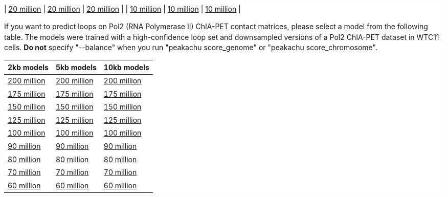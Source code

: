 | [20   million](http://3dgenome.fsm.northwestern.edu/peakachu/CTCF-ChIAPET-models/CTCF-ChIAPET-peakachu-pretrained.20million.2kb.pkl)   | [20   million](http://3dgenome.fsm.northwestern.edu/peakachu/CTCF-ChIAPET-models/CTCF-ChIAPET-peakachu-pretrained.20million.5kb.pkl)   | [20   million](http://3dgenome.fsm.northwestern.edu/peakachu/CTCF-ChIAPET-models/CTCF-ChIAPET-peakachu-pretrained.20million.10kb.pkl)   |
| [10   million](http://3dgenome.fsm.northwestern.edu/peakachu/CTCF-ChIAPET-models/CTCF-ChIAPET-peakachu-pretrained.10million.2kb.pkl)   | [10   million](http://3dgenome.fsm.northwestern.edu/peakachu/CTCF-ChIAPET-models/CTCF-ChIAPET-peakachu-pretrained.10million.5kb.pkl)   | [10   million](http://3dgenome.fsm.northwestern.edu/peakachu/CTCF-ChIAPET-models/CTCF-ChIAPET-peakachu-pretrained.10million.10kb.pkl)   |

If you want to predict loops on Pol2 (RNA Polymerase II) ChIA-PET contact matrices, please select a model from the following table. The models were trained with a high-confidence loop set and downsampled versions of a Pol2 ChIA-PET dataset in WTC11 cells. **Do not** specify "--balance" when you run "peakachu score_genome" or "peakachu score_chromosome".

| 2kb models                                                                                                                             | 5kb models                                                                                                                             | 10kb models                                                                                                                             |
|----------------------------------------------------------------------------------------------------------------------------------------|----------------------------------------------------------------------------------------------------------------------------------------|-----------------------------------------------------------------------------------------------------------------------------------------|
| [200   million](http://3dgenome.fsm.northwestern.edu/peakachu/Pol2-ChIAPET-models/Pol2-ChIAPET-peakachu-pretrained.200million.2kb.pkl) | [200   million](http://3dgenome.fsm.northwestern.edu/peakachu/Pol2-ChIAPET-models/Pol2-ChIAPET-peakachu-pretrained.200million.5kb.pkl) | [200   million](http://3dgenome.fsm.northwestern.edu/peakachu/Pol2-ChIAPET-models/Pol2-ChIAPET-peakachu-pretrained.200million.10kb.pkl) |
| [175   million](http://3dgenome.fsm.northwestern.edu/peakachu/Pol2-ChIAPET-models/Pol2-ChIAPET-peakachu-pretrained.175million.2kb.pkl) | [175   million](http://3dgenome.fsm.northwestern.edu/peakachu/Pol2-ChIAPET-models/Pol2-ChIAPET-peakachu-pretrained.175million.5kb.pkl) | [175   million](http://3dgenome.fsm.northwestern.edu/peakachu/Pol2-ChIAPET-models/Pol2-ChIAPET-peakachu-pretrained.175million.10kb.pkl) |
| [150   million](http://3dgenome.fsm.northwestern.edu/peakachu/Pol2-ChIAPET-models/Pol2-ChIAPET-peakachu-pretrained.150million.2kb.pkl) | [150   million](http://3dgenome.fsm.northwestern.edu/peakachu/Pol2-ChIAPET-models/Pol2-ChIAPET-peakachu-pretrained.150million.5kb.pkl) | [150   million](http://3dgenome.fsm.northwestern.edu/peakachu/Pol2-ChIAPET-models/Pol2-ChIAPET-peakachu-pretrained.150million.10kb.pkl) |
| [125   million](http://3dgenome.fsm.northwestern.edu/peakachu/Pol2-ChIAPET-models/Pol2-ChIAPET-peakachu-pretrained.125million.2kb.pkl) | [125   million](http://3dgenome.fsm.northwestern.edu/peakachu/Pol2-ChIAPET-models/Pol2-ChIAPET-peakachu-pretrained.125million.5kb.pkl) | [125   million](http://3dgenome.fsm.northwestern.edu/peakachu/Pol2-ChIAPET-models/Pol2-ChIAPET-peakachu-pretrained.125million.10kb.pkl) |
| [100   million](http://3dgenome.fsm.northwestern.edu/peakachu/Pol2-ChIAPET-models/Pol2-ChIAPET-peakachu-pretrained.100million.2kb.pkl) | [100   million](http://3dgenome.fsm.northwestern.edu/peakachu/Pol2-ChIAPET-models/Pol2-ChIAPET-peakachu-pretrained.100million.5kb.pkl) | [100   million](http://3dgenome.fsm.northwestern.edu/peakachu/Pol2-ChIAPET-models/Pol2-ChIAPET-peakachu-pretrained.100million.10kb.pkl) |
| [90   million](http://3dgenome.fsm.northwestern.edu/peakachu/Pol2-ChIAPET-models/Pol2-ChIAPET-peakachu-pretrained.90million.2kb.pkl)   | [90   million](http://3dgenome.fsm.northwestern.edu/peakachu/Pol2-ChIAPET-models/Pol2-ChIAPET-peakachu-pretrained.90million.5kb.pkl)   | [90   million](http://3dgenome.fsm.northwestern.edu/peakachu/Pol2-ChIAPET-models/Pol2-ChIAPET-peakachu-pretrained.90million.10kb.pkl)   |
| [80   million](http://3dgenome.fsm.northwestern.edu/peakachu/Pol2-ChIAPET-models/Pol2-ChIAPET-peakachu-pretrained.80million.2kb.pkl)   | [80   million](http://3dgenome.fsm.northwestern.edu/peakachu/Pol2-ChIAPET-models/Pol2-ChIAPET-peakachu-pretrained.80million.5kb.pkl)   | [80   million](http://3dgenome.fsm.northwestern.edu/peakachu/Pol2-ChIAPET-models/Pol2-ChIAPET-peakachu-pretrained.80million.10kb.pkl)   |
| [70   million](http://3dgenome.fsm.northwestern.edu/peakachu/Pol2-ChIAPET-models/Pol2-ChIAPET-peakachu-pretrained.70million.2kb.pkl)   | [70   million](http://3dgenome.fsm.northwestern.edu/peakachu/Pol2-ChIAPET-models/Pol2-ChIAPET-peakachu-pretrained.70million.5kb.pkl)   | [70   million](http://3dgenome.fsm.northwestern.edu/peakachu/Pol2-ChIAPET-models/Pol2-ChIAPET-peakachu-pretrained.70million.10kb.pkl)   |
| [60   million](http://3dgenome.fsm.northwestern.edu/peakachu/Pol2-ChIAPET-models/Pol2-ChIAPET-peakachu-pretrained.60million.2kb.pkl)   | [60   million](http://3dgenome.fsm.northwestern.edu/peakachu/Pol2-ChIAPET-models/Pol2-ChIAPET-peakachu-pretrained.60million.5kb.pkl)   | [60   million](http://3dgenome.fsm.northwestern.edu/peakachu/Pol2-ChIAPET-models/Pol2-ChIAPET-peakachu-pretrained.60million.10kb.pkl)   |
